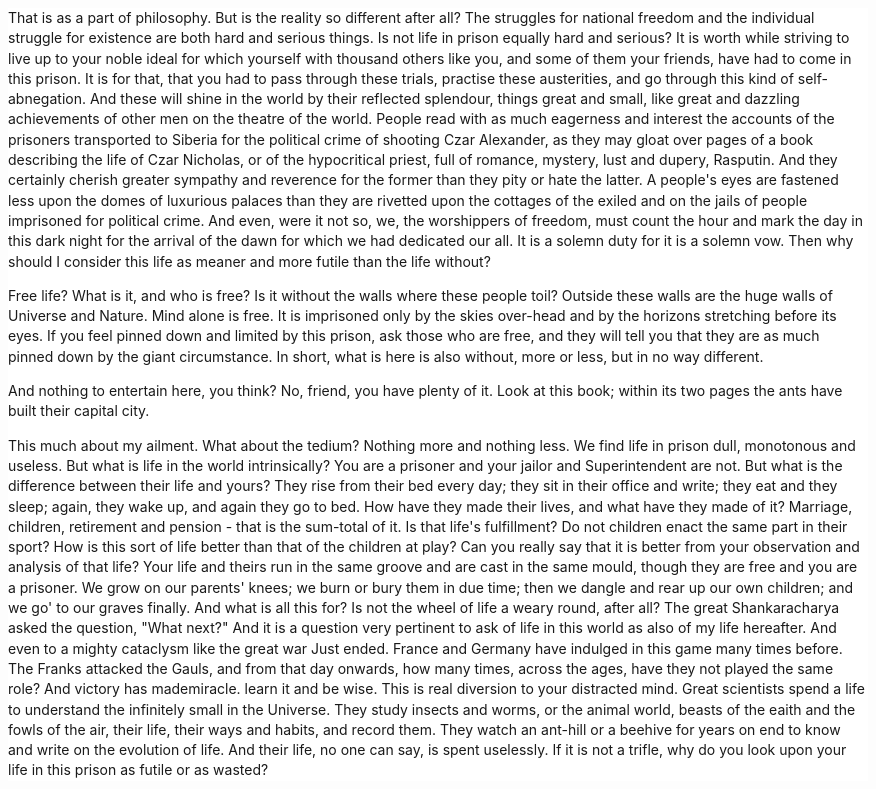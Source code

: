 That is as a part of philosophy. But is the reality so different after all? The struggles for national freedom and the individual struggle for existence are both hard and serious things. Is not life in prison equally hard and serious? It is worth while striving to live up to your noble ideal for which yourself with thousand others like you, and some of them your friends, have had to come in this prison. It is for that, that you had to pass through these trials, practise these austerities, and go through this kind of self-abnegation. And these will shine in the world by their reflected splendour, things great and small, like great and dazzling achievements of other men on the theatre of the world. People read with as much eagerness and interest the accounts of the prisoners transported to Siberia for the political crime of shooting Czar Alexander, as they may gloat over pages of a book describing the life of Czar Nicholas, or of the hypocritical priest, full of romance, mystery, lust and dupery, Rasputin. And they certainly cherish greater sympathy and reverence for the former than they pity or hate the latter. A people's eyes are fastened less upon the domes of luxurious palaces than they are rivetted upon the cottages of the exiled and on the jails of people imprisoned for political crime. And even, were it not so, we, the worshippers of freedom, must count the hour and mark the day in this dark night for the arrival of the dawn for which we had dedicated our all. It is a solemn duty for it is a solemn vow. Then why should I consider this life as meaner and more futile than the life without?

Free life? What is it, and who is free? Is it without the walls where these people toil? Outside these walls are the huge walls of Universe and Nature. Mind alone is free. It is imprisoned only by the skies over-head and by the horizons stretching before its eyes. If you feel pinned down and limited by this prison, ask those who are free, and they will tell you that they are as much pinned down by the giant circumstance. In short, what is here is also without, more or less, but in no way different.

And nothing to entertain here, you think? No, friend, you have plenty of it. Look at this book; within its two pages the ants have built their capital city.

This much about my ailment. What about the tedium? Nothing more and nothing less. We find life in prison dull, monotonous and useless. But what is life in the world intrinsically? You are a prisoner and your jailor and Superintendent are not. But what is the difference between their life and yours? They rise from their bed every day; they sit in their office and write; they eat and they sleep; again, they wake up, and again they go to bed. How have they made their lives, and what have they made of it? Marriage, children, retirement and pension - that is the sum-total of it. Is that life's fulfillment? Do not children enact the same part in their sport? How is this sort of life better than that of the children at play? Can you really say that it is better from your observation and analysis of that life? Your life and theirs run in the same groove and are cast in the same mould, though they are free and you are a prisoner. We grow on our parents' knees; we burn or bury them in due time; then we dangle and rear up our own children; and we go' to our graves finally. And what is all this for? Is not the wheel of life a weary round, after all? The great Shankaracharya asked the question, "What next?" And it is a question very pertinent to ask of life in this world as also of my life hereafter. And even to a mighty cataclysm like the great war Just ended. France and Germany have indulged in this game many times before. The Franks attacked the Gauls, and from that day onwards, how many times, across the ages, have they not played the same role? And victory has mademiracle. learn it and be wise. This is real diversion to your distracted mind. Great scientists spend a life to understand the infinitely small in the Universe. They study insects and worms, or the animal world, beasts of the eaith and the fowls of the air, their life, their ways and habits, and record them. They watch an ant-hill or a beehive for years on end to know and write on the evolution of life. And their life, no one can say, is spent uselessly. If it is not a trifle, why do you look upon your life in this prison as futile or as wasted?
